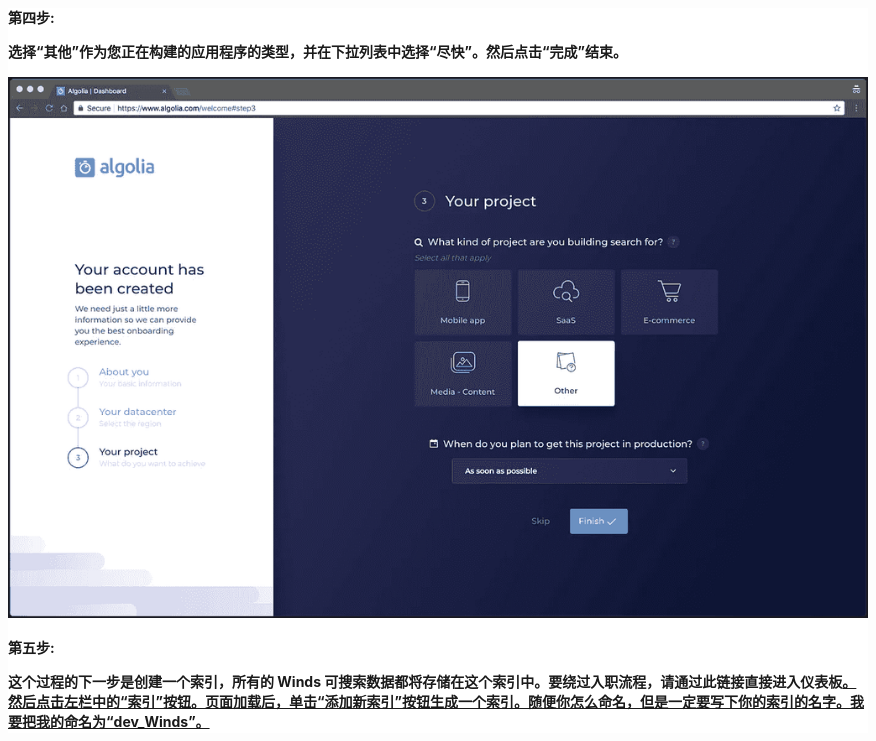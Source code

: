 ******第四步**:****

****选择“其他”作为您正在构建的应用程序的类型，并在下拉列表中选择“尽快”。然后点击“完成”结束。****

****![](img/6cf52913a0be6e5f29e7296861bf74eb.png)****

******第五步**:****

****这个过程的下一步是创建一个索引，所有的 Winds 可搜索数据都将存储在这个索引中。要绕过入职流程，请通过此链接直接进入仪表板[。然后点击左栏中的“索引”按钮。页面加载后，单击“添加新索引”按钮生成一个索引。随便你怎么命名，但是一定要写下你的索引的名字。我要把我的命名为“dev_Winds”。](https://www.algolia.com/dashboard)****
